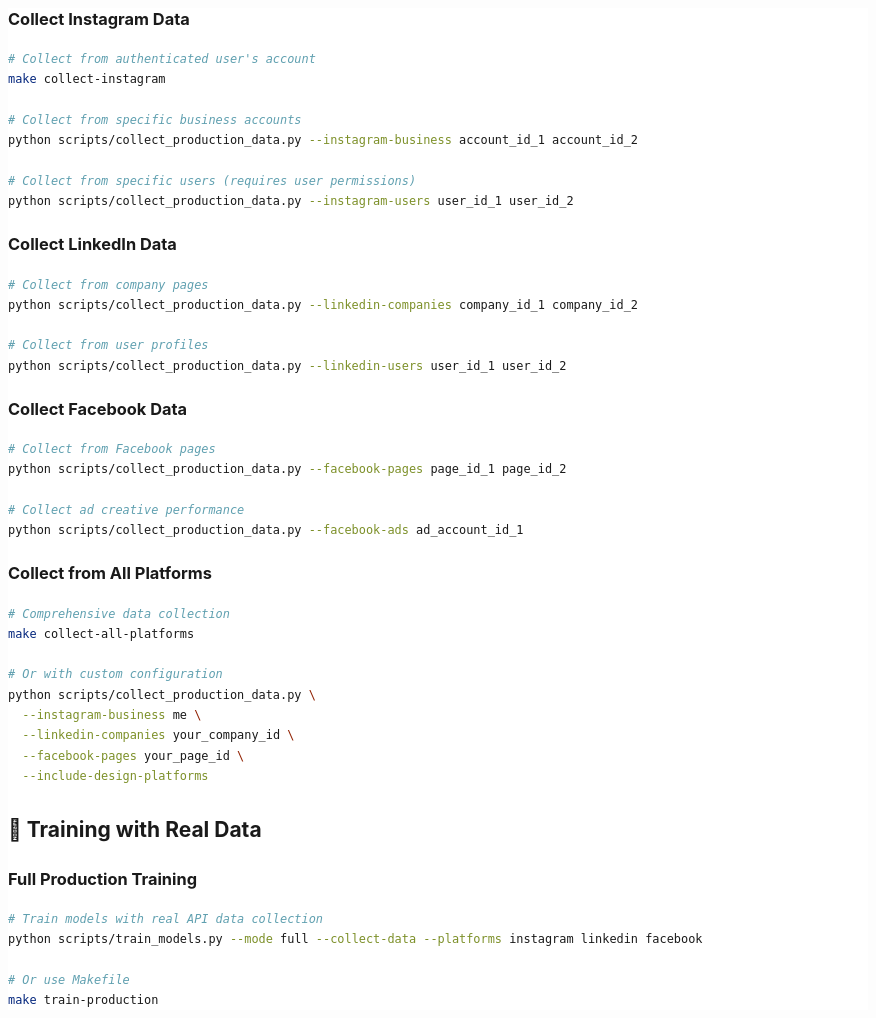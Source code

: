 ### **Collect Instagram Data**
```bash
# Collect from authenticated user's account
make collect-instagram

# Collect from specific business accounts
python scripts/collect_production_data.py --instagram-business account_id_1 account_id_2

# Collect from specific users (requires user permissions)
python scripts/collect_production_data.py --instagram-users user_id_1 user_id_2
```

### **Collect LinkedIn Data**
```bash
# Collect from company pages
python scripts/collect_production_data.py --linkedin-companies company_id_1 company_id_2

# Collect from user profiles
python scripts/collect_production_data.py --linkedin-users user_id_1 user_id_2
```

### **Collect Facebook Data**
```bash
# Collect from Facebook pages
python scripts/collect_production_data.py --facebook-pages page_id_1 page_id_2

# Collect ad creative performance
python scripts/collect_production_data.py --facebook-ads ad_account_id_1
```

### **Collect from All Platforms**
```bash
# Comprehensive data collection
make collect-all-platforms

# Or with custom configuration
python scripts/collect_production_data.py \
  --instagram-business me \
  --linkedin-companies your_company_id \
  --facebook-pages your_page_id \
  --include-design-platforms
```

## 🎯 **Training with Real Data**

### **Full Production Training**
```bash
# Train models with real API data collection
python scripts/train_models.py --mode full --collect-data --platforms instagram linkedin facebook

# Or use Makefile
make train-production
```

